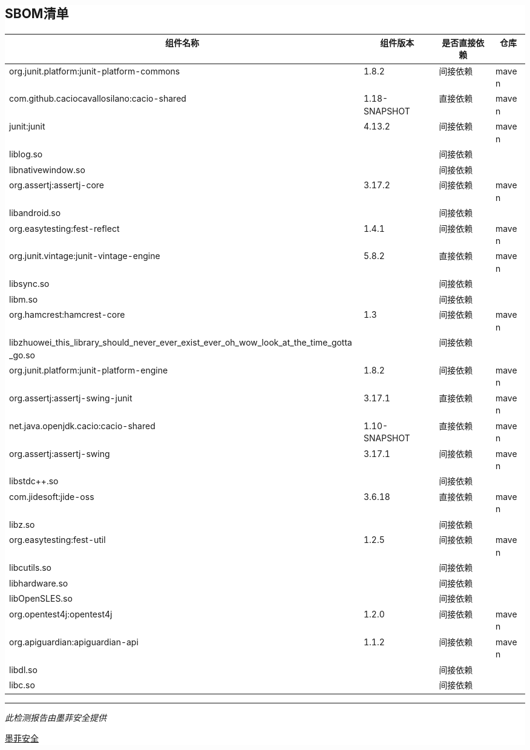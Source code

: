 


## SBOM清单

| 组件名称 | 组件版本 | 是否直接依赖 | 仓库 |
| -------- | -------- | ------------ | ---- |
|org.junit.platform:junit-platform-commons|1.8.2|间接依赖|maven|
|com.github.caciocavallosilano:cacio-shared|1.18-SNAPSHOT|直接依赖|maven|
|junit:junit|4.13.2|间接依赖|maven|
|liblog.so||间接依赖||
|libnativewindow.so||间接依赖||
|org.assertj:assertj-core|3.17.2|间接依赖|maven|
|libandroid.so||间接依赖||
|org.easytesting:fest-reflect|1.4.1|间接依赖|maven|
|org.junit.vintage:junit-vintage-engine|5.8.2|直接依赖|maven|
|libsync.so||间接依赖||
|libm.so||间接依赖||
|org.hamcrest:hamcrest-core|1.3|间接依赖|maven|
|libzhuowei_this_library_should_never_ever_exist_ever_oh_wow_look_at_the_time_gotta_go.so||间接依赖||
|org.junit.platform:junit-platform-engine|1.8.2|间接依赖|maven|
|org.assertj:assertj-swing-junit|3.17.1|直接依赖|maven|
|net.java.openjdk.cacio:cacio-shared|1.10-SNAPSHOT|直接依赖|maven|
|org.assertj:assertj-swing|3.17.1|间接依赖|maven|
|libstdc++.so||间接依赖||
|com.jidesoft:jide-oss|3.6.18|直接依赖|maven|
|libz.so||间接依赖||
|org.easytesting:fest-util|1.2.5|间接依赖|maven|
|libcutils.so||间接依赖||
|libhardware.so||间接依赖||
|libOpenSLES.so||间接依赖||
|org.opentest4j:opentest4j|1.2.0|间接依赖|maven|
|org.apiguardian:apiguardian-api|1.1.2|间接依赖|maven|
|libdl.so||间接依赖||
|libc.so||间接依赖||


------

*此检测报告由墨菲安全提供*

[墨菲安全](www.murphysec.com)